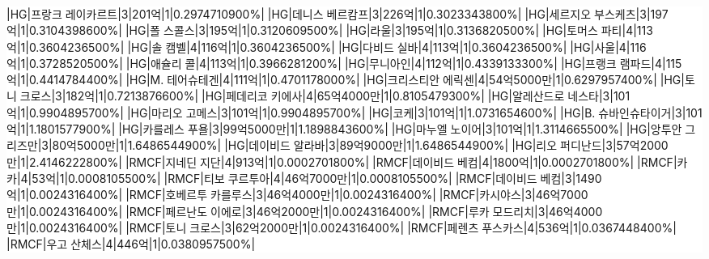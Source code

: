 |HG|프랑크 레이카르트|3|201억|1|0.2974710900%|
|HG|데니스 베르캄프|3|226억|1|0.3023343800%|
|HG|세르지오 부스케츠|3|197억|1|0.3104398600%|
|HG|폴 스콜스|3|195억|1|0.3120609500%|
|HG|라울|3|195억|1|0.3136820500%|
|HG|토머스 파티|4|113억|1|0.3604236500%|
|HG|솔 캠벨|4|116억|1|0.3604236500%|
|HG|다비드 실바|4|113억|1|0.3604236500%|
|HG|사울|4|116억|1|0.3728520500%|
|HG|애슐리 콜|4|113억|1|0.3966281200%|
|HG|무니아인|4|112억|1|0.4339133300%|
|HG|프랭크 램파드|4|115억|1|0.4414784400%|
|HG|M. 테어슈테겐|4|111억|1|0.4701178000%|
|HG|크리스티안 에릭센|4|54억5000만|1|0.6297957400%|
|HG|토니 크로스|3|182억|1|0.7213876600%|
|HG|페데리코 키에사|4|65억4000만|1|0.8105479300%|
|HG|알레산드로 네스타|3|101억|1|0.9904895700%|
|HG|마리오 고메스|3|101억|1|0.9904895700%|
|HG|코케|3|101억|1|1.0731654600%|
|HG|B. 슈바인슈타이거|3|101억|1|1.1801577900%|
|HG|카를레스 푸욜|3|99억5000만|1|1.1898843600%|
|HG|마누엘 노이어|3|101억|1|1.3114665500%|
|HG|앙투안 그리즈만|3|80억5000만|1|1.6486544900%|
|HG|데이비드 알라바|3|89억9000만|1|1.6486544900%|
|HG|리오 퍼디난드|3|57억2000만|1|2.4146222800%|
|RMCF|지네딘 지단|4|913억|1|0.0002701800%|
|RMCF|데이비드 베컴|4|1800억|1|0.0002701800%|
|RMCF|카카|4|53억|1|0.0008105500%|
|RMCF|티보 쿠르투아|4|46억7000만|1|0.0008105500%|
|RMCF|데이비드 베컴|3|1490억|1|0.0024316400%|
|RMCF|호베르투 카를루스|3|46억4000만|1|0.0024316400%|
|RMCF|카시야스|3|46억7000만|1|0.0024316400%|
|RMCF|페르난도 이에로|3|46억2000만|1|0.0024316400%|
|RMCF|루카 모드리치|3|46억4000만|1|0.0024316400%|
|RMCF|토니 크로스|3|62억2000만|1|0.0024316400%|
|RMCF|페렌츠 푸스카스|4|536억|1|0.0367448400%|
|RMCF|우고 산체스|4|446억|1|0.0380957500%|